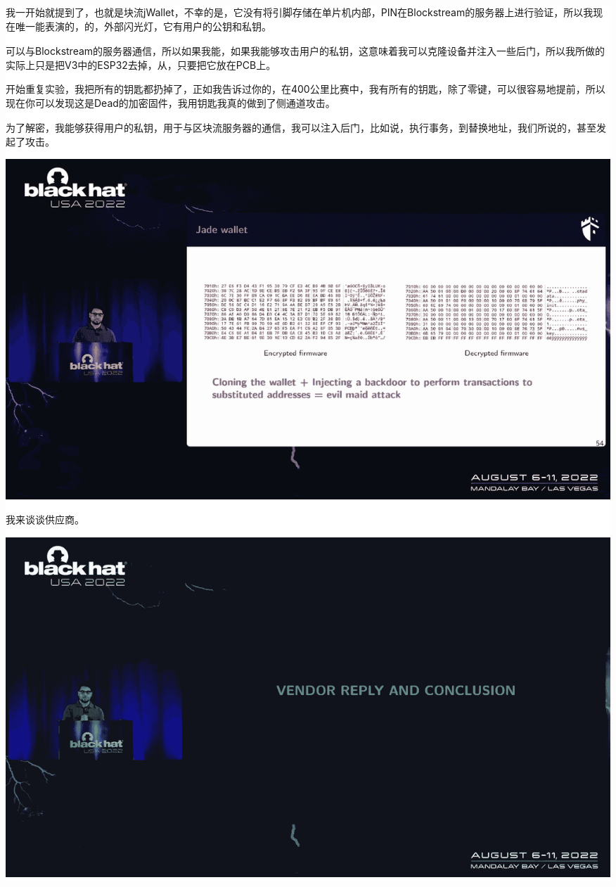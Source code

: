 我一开始就提到了，也就是块流jWallet，不幸的是，它没有将引脚存储在单片机内部，PIN在Blockstream的服务器上进行验证，所以我现在唯一能表演的，的，外部闪光灯，它有用户的公钥和私钥。

可以与Blockstream的服务器通信，所以如果我能，如果我能够攻击用户的私钥，这意味着我可以克隆设备并注入一些后门，所以我所做的实际上只是把V3中的ESP32去掉，从，只要把它放在PCB上。

开始重复实验，我把所有的钥匙都扔掉了，正如我告诉过你的，在400公里比赛中，我有所有的钥匙，除了零键，可以很容易地提前，所以现在你可以发现这是Dead的加密固件，我用钥匙我真的做到了侧通道攻击。

为了解密，我能够获得用户的私钥，用于与区块流服务器的通信，我可以注入后门，比如说，执行事务，到替换地址，我们所说的，甚至发起了攻击。



![](img/ac678136fa7b2a3a1d2e2b8b794d7c7d_40.png)

我来谈谈供应商。

![](img/ac678136fa7b2a3a1d2e2b8b794d7c7d_42.png)
